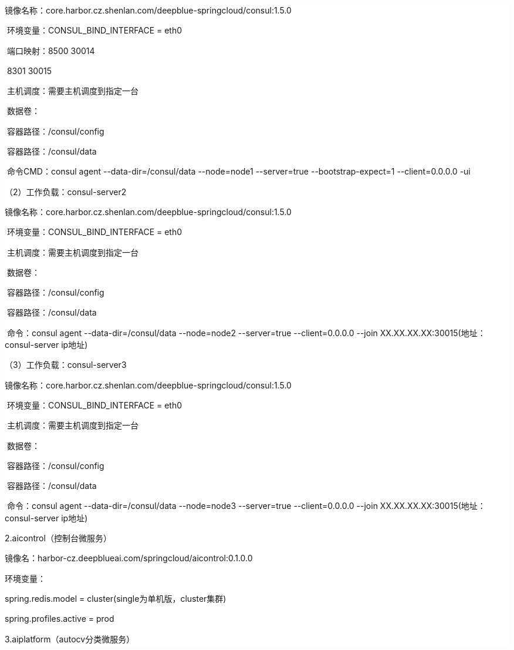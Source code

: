 ​	镜像名称：core.harbor.cz.shenlan.com/deepblue-springcloud/consul:1.5.0

​	环境变量：CONSUL_BIND_INTERFACE = eth0

​	端口映射：8500  30014

​					    8301 30015

​	主机调度：需要主机调度到指定一台

​	数据卷：

​			容器路径：/consul/config

​			容器路径：/consul/data

​	命令CMD：consul agent --data-dir=/consul/data --node=node1 --server=true --bootstrap-expect=1 --client=0.0.0.0 -ui

（2）工作负载：consul-server2

​	镜像名称：core.harbor.cz.shenlan.com/deepblue-springcloud/consul:1.5.0

​	环境变量：CONSUL_BIND_INTERFACE = eth0

​	主机调度：需要主机调度到指定一台

​	数据卷：

​			容器路径：/consul/config

​			容器路径：/consul/data

​	命令：consul agent --data-dir=/consul/data --node=node2 --server=true --client=0.0.0.0 --join XX.XX.XX.XX:30015(地址：consul-server ip地址)

（3）工作负载：consul-server3

​	镜像名称：core.harbor.cz.shenlan.com/deepblue-springcloud/consul:1.5.0

​	环境变量：CONSUL_BIND_INTERFACE = eth0

​	主机调度：需要主机调度到指定一台

​	数据卷：

​			容器路径：/consul/config

​			容器路径：/consul/data

​	命令：consul agent --data-dir=/consul/data --node=node3 --server=true --client=0.0.0.0 --join XX.XX.XX.XX:30015(地址：consul-server ip地址)

2.aicontrol（控制台微服务）

镜像名：harbor-cz.deepblueai.com/springcloud/aicontrol:0.1.0.0 

环境变量：

spring.redis.model = cluster(single为单机版，cluster集群)

spring.profiles.active = prod

3.aiplatform（autocv分类微服务）
